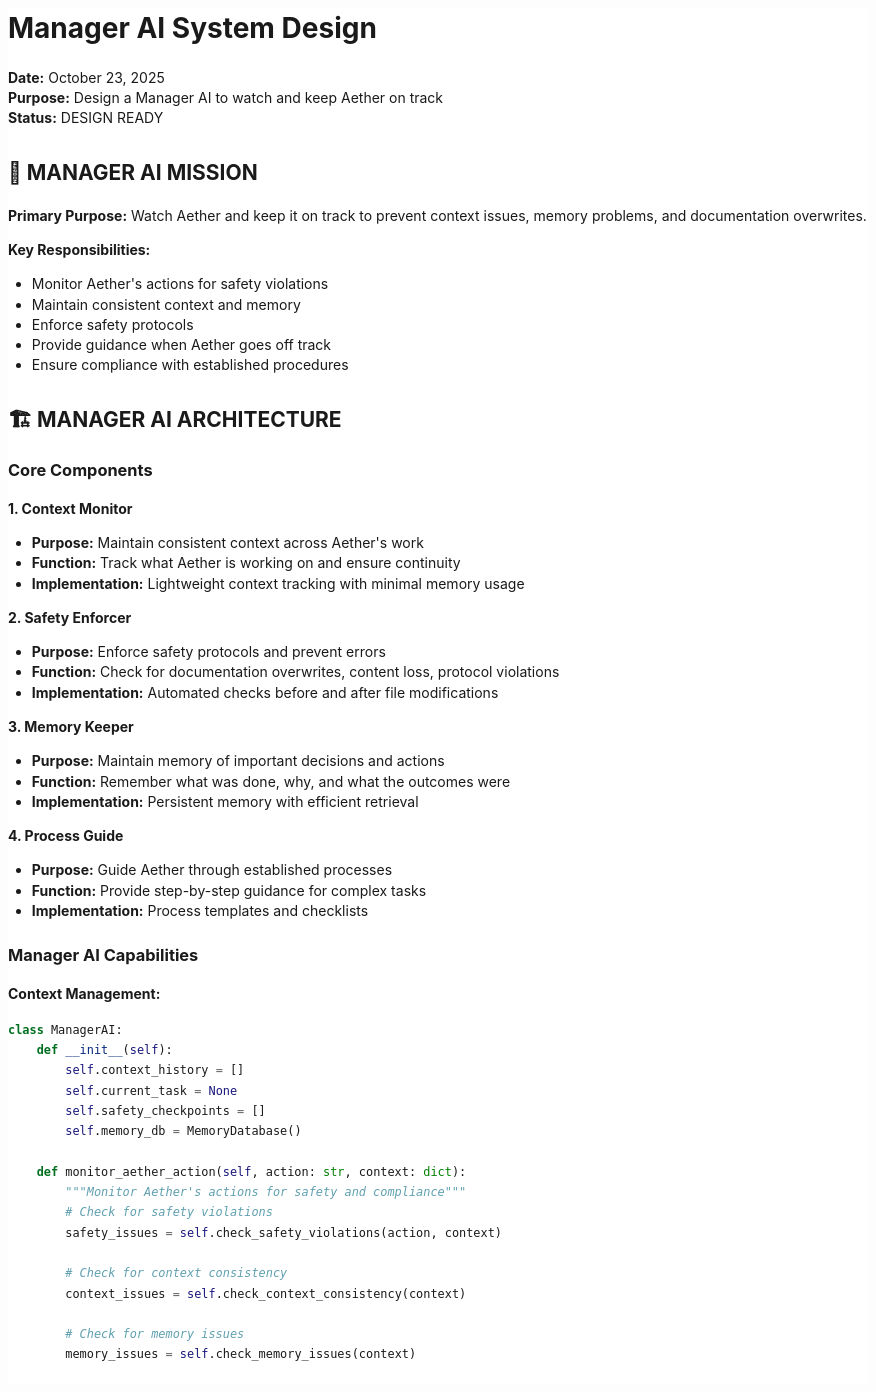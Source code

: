 # Manager AI System Design

**Date:** October 23, 2025  
**Purpose:** Design a Manager AI to watch and keep Aether on track  
**Status:** DESIGN READY  

## 🎯 MANAGER AI MISSION

**Primary Purpose:** Watch Aether and keep it on track to prevent context issues, memory problems, and documentation overwrites.

**Key Responsibilities:**
- Monitor Aether's actions for safety violations
- Maintain consistent context and memory
- Enforce safety protocols
- Provide guidance when Aether goes off track
- Ensure compliance with established procedures

## 🏗️ MANAGER AI ARCHITECTURE

### Core Components

**1. Context Monitor**
- **Purpose:** Maintain consistent context across Aether's work
- **Function:** Track what Aether is working on and ensure continuity
- **Implementation:** Lightweight context tracking with minimal memory usage

**2. Safety Enforcer**
- **Purpose:** Enforce safety protocols and prevent errors
- **Function:** Check for documentation overwrites, content loss, protocol violations
- **Implementation:** Automated checks before and after file modifications

**3. Memory Keeper**
- **Purpose:** Maintain memory of important decisions and actions
- **Function:** Remember what was done, why, and what the outcomes were
- **Implementation:** Persistent memory with efficient retrieval

**4. Process Guide**
- **Purpose:** Guide Aether through established processes
- **Function:** Provide step-by-step guidance for complex tasks
- **Implementation:** Process templates and checklists

### Manager AI Capabilities

**Context Management:**
```python
class ManagerAI:
    def __init__(self):
        self.context_history = []
        self.current_task = None
        self.safety_checkpoints = []
        self.memory_db = MemoryDatabase()
    
    def monitor_aether_action(self, action: str, context: dict):
        """Monitor Aether's actions for safety and compliance"""
        # Check for safety violations
        safety_issues = self.check_safety_violations(action, context)
        
        # Check for context consistency
        context_issues = self.check_context_consistency(context)
        
        # Check for memory issues
        memory_issues = self.check_memory_issues(context)
        
```